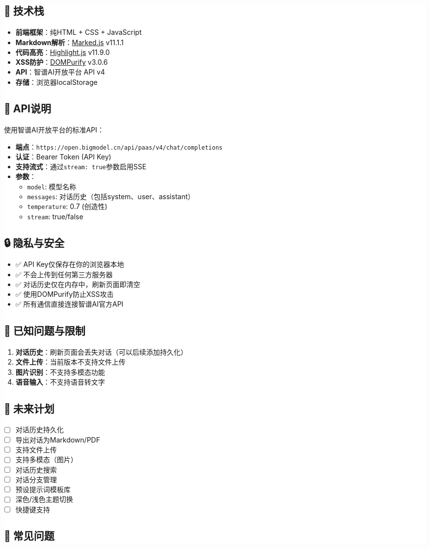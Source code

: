 ## 🔧 技术栈

- **前端框架**：纯HTML + CSS + JavaScript
- **Markdown解析**：[Marked.js](https://marked.js.org/) v11.1.1
- **代码高亮**：[Highlight.js](https://highlightjs.org/) v11.9.0
- **XSS防护**：[DOMPurify](https://github.com/cure53/DOMPurify) v3.0.6
- **API**：智谱AI开放平台 API v4
- **存储**：浏览器localStorage

## 📝 API说明

使用智谱AI开放平台的标准API：
- **端点**：`https://open.bigmodel.cn/api/paas/v4/chat/completions`
- **认证**：Bearer Token (API Key)
- **支持流式**：通过`stream: true`参数启用SSE
- **参数**：
  - `model`: 模型名称
  - `messages`: 对话历史（包括system、user、assistant）
  - `temperature`: 0.7 (创造性)
  - `stream`: true/false

## 🔒 隐私与安全

- ✅ API Key仅保存在你的浏览器本地
- ✅ 不会上传到任何第三方服务器
- ✅ 对话历史仅在内存中，刷新页面即清空
- ✅ 使用DOMPurify防止XSS攻击
- ✅ 所有通信直接连接智谱AI官方API

## 🐛 已知问题与限制

1. **对话历史**：刷新页面会丢失对话（可以后续添加持久化）
2. **文件上传**：当前版本不支持文件上传
3. **图片识别**：不支持多模态功能
4. **语音输入**：不支持语音转文字

## 🚧 未来计划

- [ ] 对话历史持久化
- [ ] 导出对话为Markdown/PDF
- [ ] 支持文件上传
- [ ] 支持多模态（图片）
- [ ] 对话历史搜索
- [ ] 对话分支管理
- [ ] 预设提示词模板库
- [ ] 深色/浅色主题切换
- [ ] 快捷键支持

## 📖 常见问题
